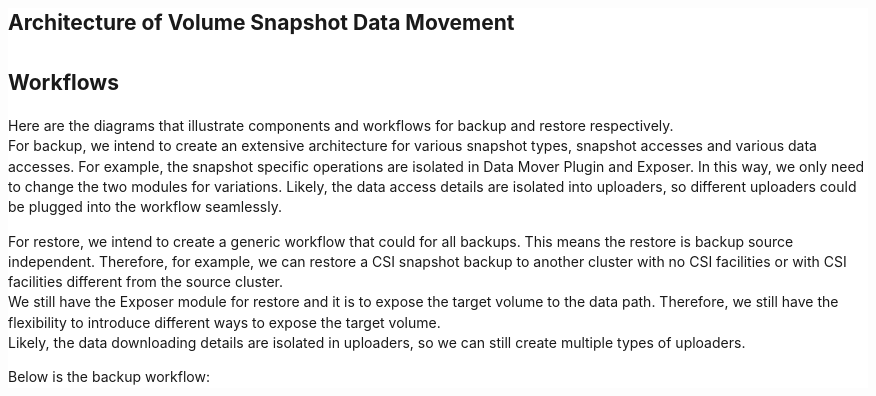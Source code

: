 ## Architecture of Volume Snapshot Data Movement

## Workflows  

Here are the diagrams that illustrate components and workflows for backup and restore respectively.  
For backup, we intend to create an extensive architecture for various snapshot types, snapshot accesses and various data accesses. For example, the snapshot specific operations are isolated in Data Mover Plugin and Exposer. In this way, we only need to change the two modules for variations. Likely, the data access details are isolated into uploaders, so different uploaders could be plugged into the workflow seamlessly.  

For restore, we intend to create a generic workflow that could for all backups. This means the restore is backup source independent. Therefore, for example, we can restore a CSI snapshot backup to another cluster with no CSI facilities or with CSI facilities different from the source cluster.  
We still have the Exposer module for restore and it is to expose the target volume to the data path. Therefore, we still have the flexibility to introduce different ways to expose the target volume.  
Likely, the data downloading details are isolated in uploaders, so we can still create multiple types of uploaders.  

Below is the backup workflow:  